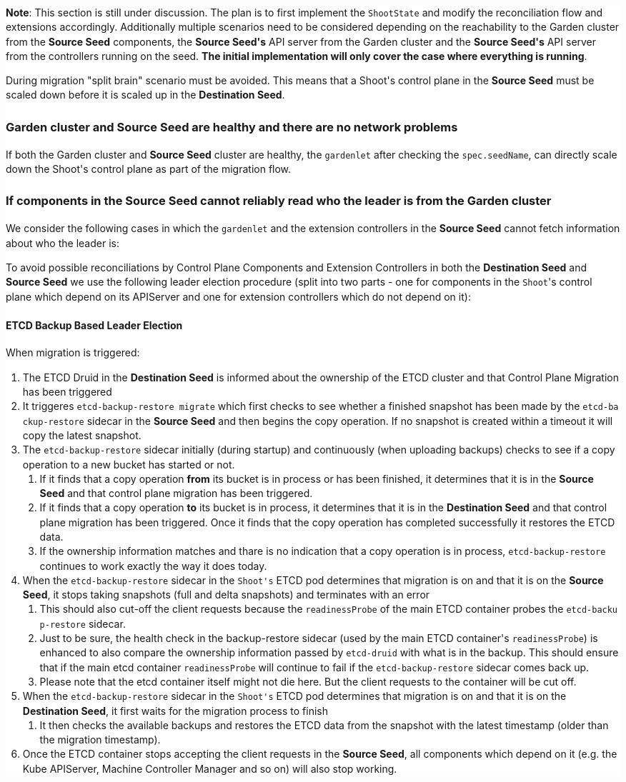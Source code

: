 **Note**: This section is still under discussion. The plan is to first implement the `ShootState` and modify the reconciliation flow and extensions accordingly. Additionally multiple scenarios need to be considered depending on the reachability to the Garden cluster from the __Source Seed__ components, the __Source Seed's__ API server from the Garden cluster and the __Source Seed's__ API server from the controllers running on the seed. **The initial implementation will only cover the case where everything is running**.

During migration "split brain" scenario must be avoided. This means that a Shoot's control plane in the __Source Seed__ must be scaled down before it is scaled up in the __Destination Seed__.

### Garden cluster and __Source Seed__ are healthy and there are no network problems

If both the Garden cluster and __Source Seed__ cluster are healthy, the `gardenlet` after checking the `spec.seedName`, can directly scale down the Shoot's control plane as part of the migration flow.

### If components in the __Source Seed__ cannot reliably read who the leader is from the Garden cluster
We consider the following cases in which the `gardenlet` and the extension controllers in the __Source Seed__ cannot fetch information about who the leader is:

To avoid possible reconciliations by Control Plane Components and Extension Controllers in both the __Destination Seed__ and __Source Seed__ we use the following leader election procedure (split into two parts - one for components in the `Shoot`'s control plane which depend on its APIServer and one for extension controllers which do not depend on it):

#### ETCD Backup Based Leader Election

When migration is triggered:
1. The ETCD Druid in the __Destination Seed__ is informed about the ownership of the ETCD cluster and that Control Plane Migration has been triggered
2. It triggeres `etcd-backup-restore migrate` which first checks to see whether a finished snapshot has been made by the `etcd-backup-restore` sidecar in the __Source Seed__ and then begins the copy operation. If no snapshot is created within a timeout it will copy the latest snapshot.
4. The `etcd-backup-restore` sidecar initially (during startup) and continuously (when uploading backups) checks to see if a copy operation to a new bucket has started or not.
    1. If it finds that a copy operation __from__ its bucket is in process or has been finished, it determines that it is in the __Source Seed__ and that control plane migration has been triggered.
    2. If it finds that a copy operation __to__ its bucket is in process, it determines that it is in the __Destination Seed__ and that control plane migration has been triggered. Once it finds that the copy operation has completed successfully it restores the ETCD data.
    3. If the ownership information matches and thare is no indication that a copy operation is in process, `etcd-backup-restore` continues to work exactly the way it does today.
5. When the `etcd-backup-restore` sidecar in the `Shoot's` ETCD pod determines that migration is on and that it is on the __Source Seed__, it stops taking snapshots (full and delta snapshots) and terminates with an error
    1. This should also cut-off the client requests because the `readinessProbe` of the main ETCD container probes the `etcd-backup-restore` sidecar.
    1. Just to be sure, the health check in the backup-restore sidecar (used by the main ETCD container's `readinessProbe`) is enhanced to also compare the ownership information passed by `etcd-druid` with what is in the backup. This should ensure that if the main etcd container `readinessProbe` will continue to fail if the `etcd-backup-restore` sidecar comes back up.
    1. Please note that the etcd container itself might not die here. But the client requests to the container will be cut off.
5. When the `etcd-backup-restore` sidecar in the `Shoot's` ETCD pod determines that migration is on and that it is on the __Destination Seed__, it first waits for the migration process to finish
    1. It then checks the available backups and restores the ETCD data from the snapshot with the latest timestamp (older than the migration timestamp).
7. Once the ETCD container stops accepting the client requests in the __Source Seed__, all components which depend on it (e.g. the Kube APIServer, Machine Controller Manager and so on) will also stop working.

